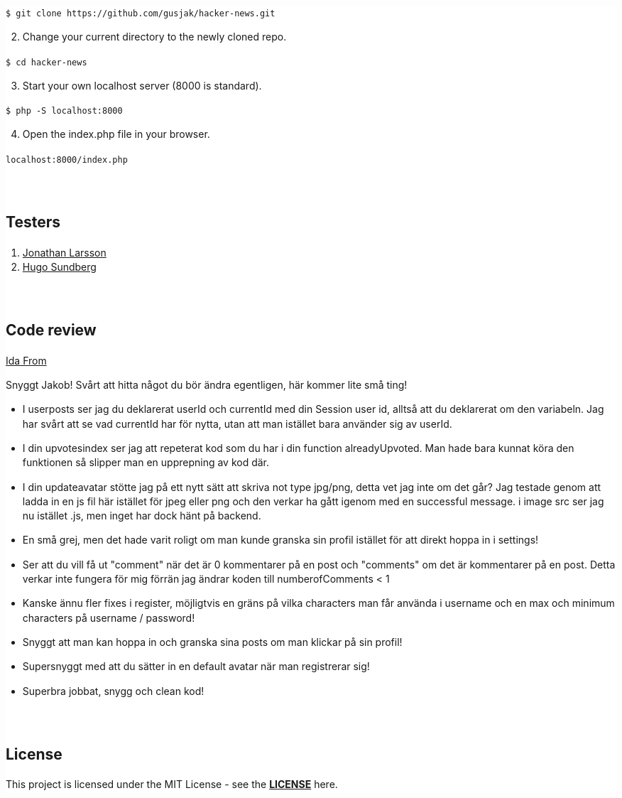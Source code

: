```
$ git clone https://github.com/gusjak/hacker-news.git
```

2. Change your current directory to the newly cloned repo.

```
$ cd hacker-news
```

3. Start your own localhost server (8000 is standard).

```
$ php -S localhost:8000
```

4. Open the index.php file in your browser.

```
localhost:8000/index.php
```

<br>

## Testers

1. [Jonathan Larsson](https://github.com/Icarium2)
2. [Hugo Sundberg](https://github.com/Hugocsundberg)

<br>

## Code review

[Ida From](https://github.com/Fvrom)

Snyggt Jakob! Svårt att hitta något du bör ändra egentligen, här kommer lite små ting! 
- I userposts ser jag du deklarerat userId och currentId med din Session user id, alltså att du deklarerat om den variabeln. Jag har svårt att se vad currentId har för nytta, utan att man istället bara använder sig av userId. 
- I din upvotesindex ser jag att repeterat kod som du har i din function alreadyUpvoted. Man hade bara kunnat köra den funktionen så slipper man en upprepning av kod där. 
- I din updateavatar stötte jag på ett nytt sätt att skriva not type jpg/png, detta vet jag inte om det går? Jag testade genom att ladda in en js fil här istället för jpeg eller png och den verkar ha gått igenom med en successful message. i image src ser jag nu istället .js, men inget har dock hänt på backend. 
 
- En små grej, men det hade varit roligt om man kunde granska sin profil istället för att direkt hoppa in i settings!  
- Ser att du vill få ut "comment" när det är 0 kommentarer på en post och "comments" om det är kommentarer på en post. Detta verkar inte fungera för mig förrän jag ändrar koden till numberofComments < 1 
- Kanske ännu fler fixes i register, möjligtvis en gräns på vilka characters man får använda i username och en max och minimum characters på username / password! 
- Snyggt att man kan hoppa in och granska sina posts om man klickar på sin profil! 
- Supersnyggt med att du sätter in en default avatar när man registrerar sig! 
- Superbra jobbat, snygg och clean kod! 

<br>

## License

This project is licensed under the MIT License - see the **[LICENSE](https://github.com/gusjak/hacker-news/blob/main/LICENSE)** here.

